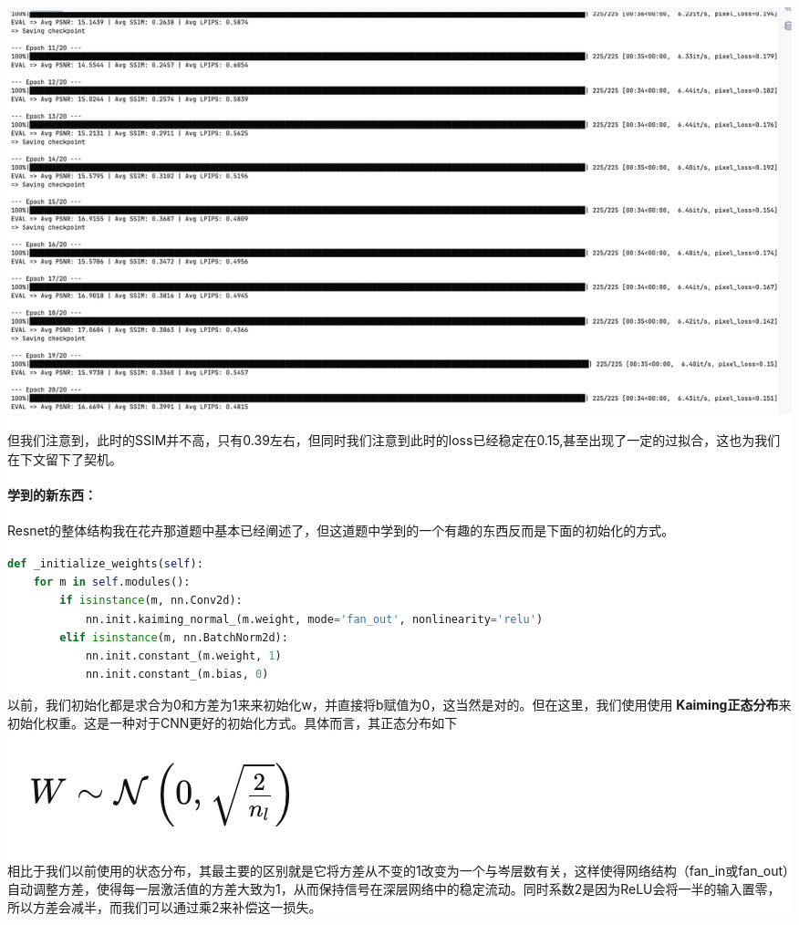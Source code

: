 ![2a9594fd-db35-41d0-b099-78049300c729](./Img/2a9594fd-db35-41d0-b099-78049300c729.png)

但我们注意到，此时的SSIM并不高，只有0.39左右，但同时我们注意到此时的loss已经稳定在0.15,甚至出现了一定的过拟合，这也为我们在下文留下了契机。

#### 学到的新东西：

Resnet的整体结构我在花卉那道题中基本已经阐述了，但这道题中学到的一个有趣的东西反而是下面的初始化的方式。

```python
def _initialize_weights(self):
    for m in self.modules():
        if isinstance(m, nn.Conv2d):
            nn.init.kaiming_normal_(m.weight, mode='fan_out', nonlinearity='relu')
        elif isinstance(m, nn.BatchNorm2d):
            nn.init.constant_(m.weight, 1)
            nn.init.constant_(m.bias, 0)
```

以前，我们初始化都是求合为0和方差为1来来初始化w，并直接将b赋值为0，这当然是对的。但在这里，我们使用使用 **Kaiming正态分布**来初始化权重。这是一种对于CNN更好的初始化方式。具体而言，其正态分布如下

![0bace24b-3c60-4267-941f-3942f4ab2998](./Img/0bace24b-3c60-4267-941f-3942f4ab2998.png)

相比于我们以前使用的状态分布，其最主要的区别就是它将方差从不变的1改变为一个与岑层数有关，这样使得网络结构（fan_in或fan_out）自动调整方差，使得每一层激活值的方差大致为1，从而保持信号在深层网络中的稳定流动。同时系数2是因为ReLU会将一半的输入置零，所以方差会减半，而我们可以通过乘2来补偿这一损失。
